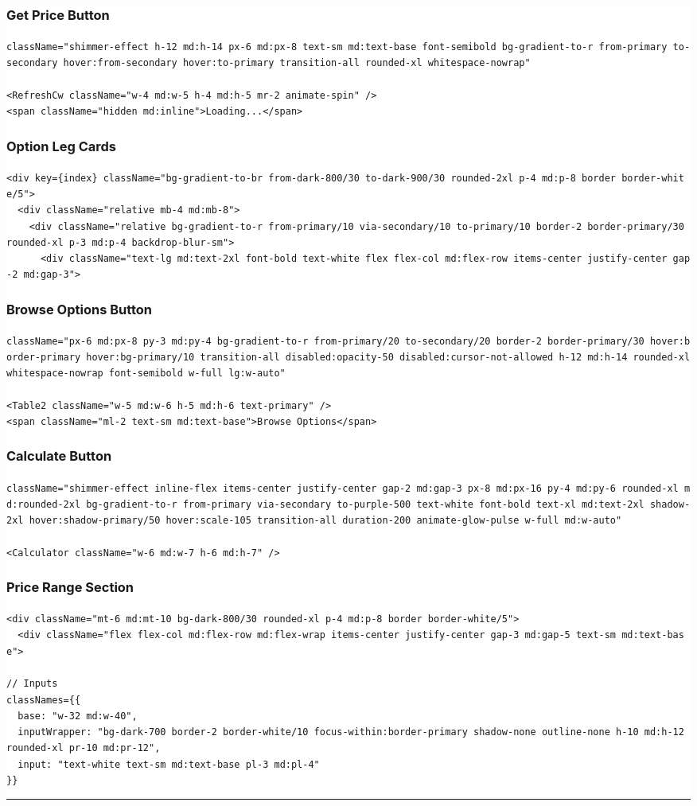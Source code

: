 
### Get Price Button
```tsx
className="shimmer-effect h-12 md:h-14 px-6 md:px-8 text-sm md:text-base font-semibold bg-gradient-to-r from-primary to-secondary hover:from-secondary hover:to-primary transition-all rounded-xl whitespace-nowrap"

<RefreshCw className="w-4 md:w-5 h-4 md:h-5 mr-2 animate-spin" />
<span className="hidden md:inline">Loading...</span>
```

### Option Leg Cards
```tsx
<div key={index} className="bg-gradient-to-br from-dark-800/30 to-dark-900/30 rounded-2xl p-4 md:p-8 border border-white/5">
  <div className="relative mb-4 md:mb-8">
    <div className="relative bg-gradient-to-r from-primary/10 via-secondary/10 to-primary/10 border-2 border-primary/30 rounded-xl p-3 md:p-4 backdrop-blur-sm">
      <div className="text-lg md:text-2xl font-bold text-white flex flex-col md:flex-row items-center justify-center gap-2 md:gap-3">
```

### Browse Options Button
```tsx
className="px-6 md:px-8 py-3 md:py-4 bg-gradient-to-r from-primary/20 to-secondary/20 border-2 border-primary/30 hover:border-primary hover:bg-primary/10 transition-all disabled:opacity-50 disabled:cursor-not-allowed h-12 md:h-14 rounded-xl whitespace-nowrap font-semibold w-full lg:w-auto"

<Table2 className="w-5 md:w-6 h-5 md:h-6 text-primary" />
<span className="ml-2 text-sm md:text-base">Browse Options</span>
```

### Calculate Button
```tsx
className="shimmer-effect inline-flex items-center justify-center gap-2 md:gap-3 px-8 md:px-16 py-4 md:py-6 rounded-xl md:rounded-2xl bg-gradient-to-r from-primary via-secondary to-purple-500 text-white font-bold text-xl md:text-2xl shadow-2xl hover:shadow-primary/50 hover:scale-105 transition-all duration-200 animate-glow-pulse w-full md:w-auto"

<Calculator className="w-6 md:w-7 h-6 md:h-7" />
```

### Price Range Section
```tsx
<div className="mt-6 md:mt-10 bg-dark-800/30 rounded-xl p-4 md:p-8 border border-white/5">
  <div className="flex flex-col md:flex-row md:flex-wrap items-center justify-center gap-3 md:gap-5 text-sm md:text-base">

// Inputs
classNames={{
  base: "w-32 md:w-40",
  inputWrapper: "bg-dark-700 border-2 border-white/10 focus-within:border-primary shadow-none outline-none h-10 md:h-12 rounded-xl pr-10 md:pr-12",
  input: "text-white text-sm md:text-base pl-3 md:pl-4"
}}
```

---